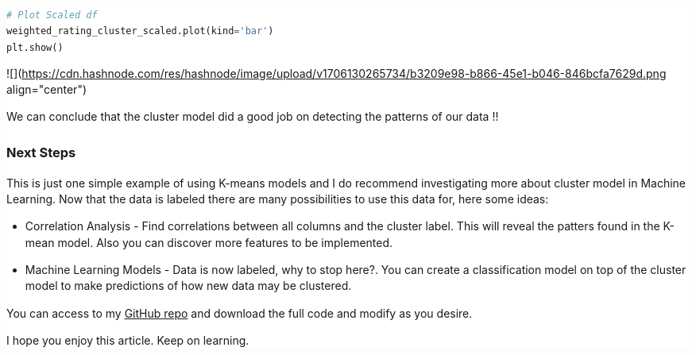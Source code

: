 ```python
# Plot Scaled df
weighted_rating_cluster_scaled.plot(kind='bar')
plt.show()
```

![](https://cdn.hashnode.com/res/hashnode/image/upload/v1706130265734/b3209e98-b866-45e1-b046-846bcfa7629d.png align="center")

We can conclude that the cluster model did a good job on detecting the patterns of our data !!

### Next Steps

This is just one simple example of using K-means models and I do recommend investigating more about cluster model in Machine Learning. Now that the data is labeled there are many possibilities to use this data for, here some ideas:

* Correlation Analysis - Find correlations between all columns and the cluster label. This will reveal the patters found in the K-mean model. Also you can discover more features to be implemented.
    
* Machine Learning Models - Data is now labeled, why to stop here?. You can create a classification model on top of the cluster model to make predictions of how new data may be clustered.
    

You can access to my [GitHub repo](https://github.com/abrahamfullstack/Machine_Learning/blob/main/CLUSTERS_Amazon_Data_Science_Books_Dataset.ipynb) and download the full code and modify as you desire.

I hope you enjoy this article. Keep on learning.